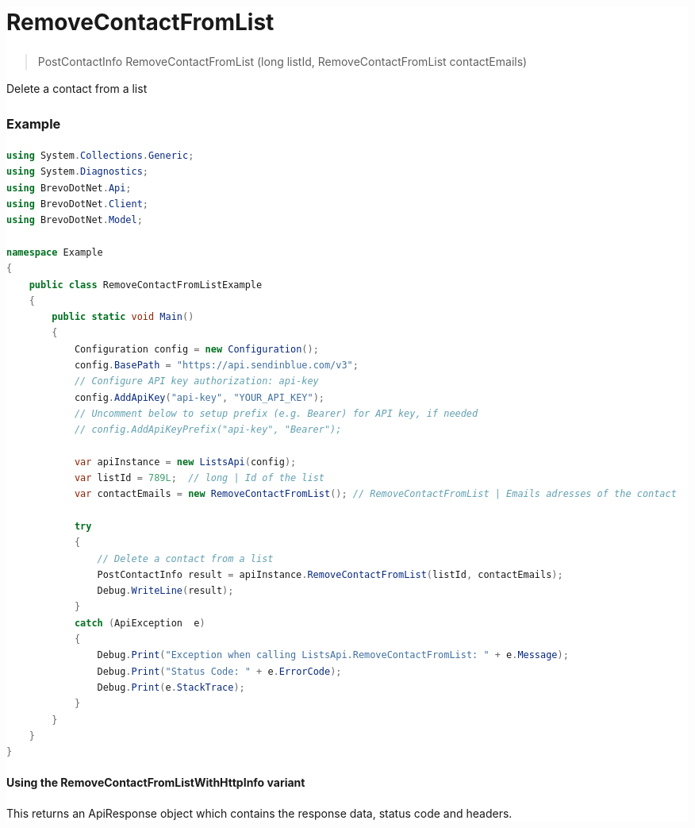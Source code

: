 <a id="removecontactfromlist"></a>
# **RemoveContactFromList**
> PostContactInfo RemoveContactFromList (long listId, RemoveContactFromList contactEmails)

Delete a contact from a list

### Example
```csharp
using System.Collections.Generic;
using System.Diagnostics;
using BrevoDotNet.Api;
using BrevoDotNet.Client;
using BrevoDotNet.Model;

namespace Example
{
    public class RemoveContactFromListExample
    {
        public static void Main()
        {
            Configuration config = new Configuration();
            config.BasePath = "https://api.sendinblue.com/v3";
            // Configure API key authorization: api-key
            config.AddApiKey("api-key", "YOUR_API_KEY");
            // Uncomment below to setup prefix (e.g. Bearer) for API key, if needed
            // config.AddApiKeyPrefix("api-key", "Bearer");

            var apiInstance = new ListsApi(config);
            var listId = 789L;  // long | Id of the list
            var contactEmails = new RemoveContactFromList(); // RemoveContactFromList | Emails adresses of the contact

            try
            {
                // Delete a contact from a list
                PostContactInfo result = apiInstance.RemoveContactFromList(listId, contactEmails);
                Debug.WriteLine(result);
            }
            catch (ApiException  e)
            {
                Debug.Print("Exception when calling ListsApi.RemoveContactFromList: " + e.Message);
                Debug.Print("Status Code: " + e.ErrorCode);
                Debug.Print(e.StackTrace);
            }
        }
    }
}
```

#### Using the RemoveContactFromListWithHttpInfo variant
This returns an ApiResponse object which contains the response data, status code and headers.
